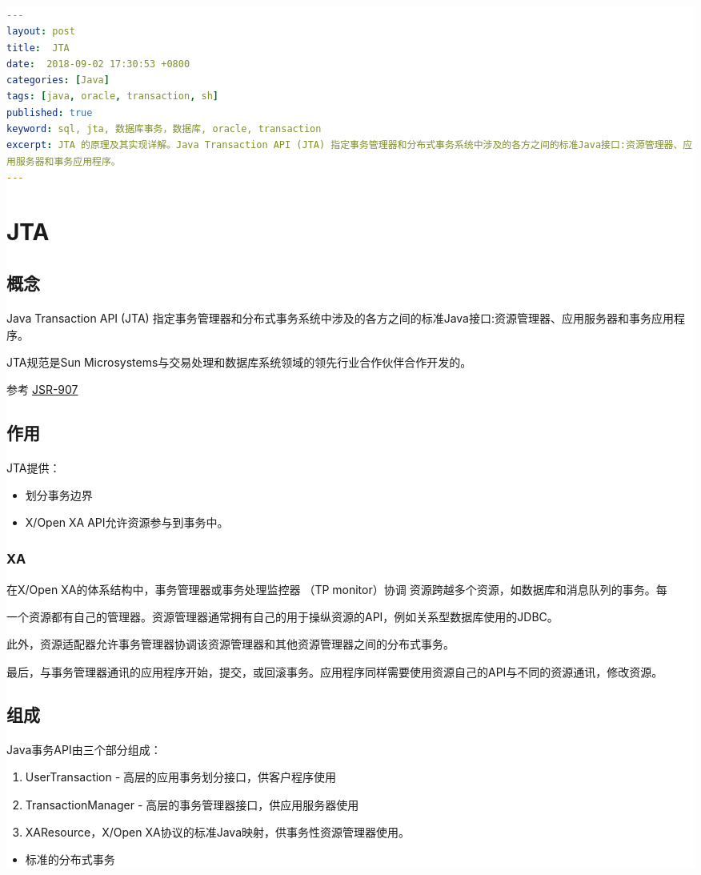 ```yaml
---
layout: post
title:  JTA
date:  2018-09-02 17:30:53 +0800
categories: [Java]
tags: [java, oracle, transaction, sh]
published: true
keyword: sql, jta, 数据库事务，数据库, oracle, transaction
excerpt: JTA 的原理及其实现详解。Java Transaction API (JTA) 指定事务管理器和分布式事务系统中涉及的各方之间的标准Java接口:资源管理器、应用服务器和事务应用程序。
---
```


# JTA

## 概念

Java Transaction API (JTA) 指定事务管理器和分布式事务系统中涉及的各方之间的标准Java接口:资源管理器、应用服务器和事务应用程序。

JTA规范是Sun Microsystems与交易处理和数据库系统领域的领先行业合作伙伴合作开发的。

参考 [JSR-907](https://jcp.org/en/jsr/detail?id=907)

## 作用

JTA提供：

- 划分事务边界

- X/Open XA API允许资源参与到事务中。

### XA

在X/Open XA的体系结构中，事务管理器或事务处理监控器 （TP monitor）协调 资源跨越多个资源，如数据库和消息队列的事务。每

一个资源都有自己的管理器。资源管理器通常拥有自己的用于操纵资源的API，例如关系型数据库使用的JDBC。 

此外，资源适配器允许事务管理器协调该资源管理器和其他资源管理器之间的分布式事务。

最后，与事务管理器通讯的应用程序开始，提交，或回滚事务。应用程序同样需要使用资源自己的API与不同的资源通讯，修改资源。

## 组成

Java事务API由三个部分组成：

1. UserTransaction - 高层的应用事务划分接口，供客户程序使用

2. TransactionManager - 高层的事务管理器接口，供应用服务器使用

3. XAResource，X/Open XA协议的标准Java映射，供事务性资源管理器使用。


- 标准的分布式事务
